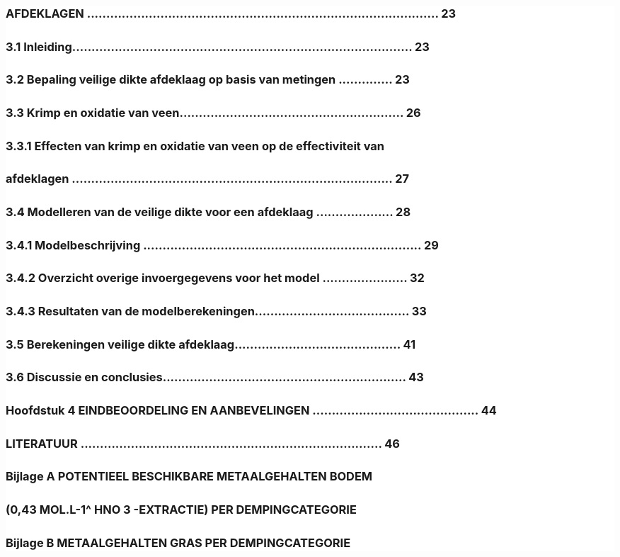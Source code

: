 ### AFDEKLAGEN ........................................................................................... 23 

### 3.1 Inleiding........................................................................................ 23 

### 3.2 Bepaling veilige dikte afdeklaag op basis van metingen .............. 23 

### 3.3 Krimp en oxidatie van veen.......................................................... 26 

### 3.3.1 Effecten van krimp en oxidatie van veen op de effectiviteit van 

### afdeklagen ................................................................................... 27 

### 3.4 Modelleren van de veilige dikte voor een afdeklaag .................... 28 

### 3.4.1 Modelbeschrijving ........................................................................ 29 

### 3.4.2 Overzicht overige invoergegevens voor het model ...................... 32 

### 3.4.3 Resultaten van de modelberekeningen........................................ 33 

### 3.5 Berekeningen veilige dikte afdeklaag........................................... 41 

### 3.6 Discussie en conclusies............................................................... 43 

### Hoofdstuk 4 EINDBEOORDELING EN AANBEVELINGEN ........................................... 44 

### LITERATUUR .............................................................................. 46 

### Bijlage A POTENTIEEL BESCHIKBARE METAALGEHALTEN BODEM 

### (0,43 MOL.L-1^ HNO 3 -EXTRACTIE) PER DEMPINGCATEGORIE 

### Bijlage B METAALGEHALTEN GRAS PER DEMPINGCATEGORIE 
